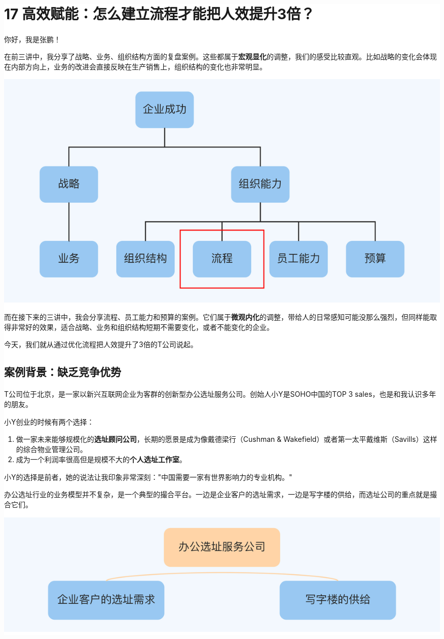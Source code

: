 # 17 高效赋能：怎么建立流程才能把人效提升3倍？

你好，我是张鹏！

在前三讲中，我分享了战略、业务、组织结构方面的复盘案例。这些都属于**宏观显化**的调整，我们的感受比较直观。比如战略的变化会体现在内部方向上，业务的改进会直接反映在生产销售上，组织结构的变化也非常明显。

![](assets/4f77667023154bb99b10c48690d2ece2.jpg)

而在接下来的三讲中，我会分享流程、员工能力和预算的案例。它们属于**微观内化**的调整，带给人的日常感知可能没那么强烈，但同样能取得非常好的效果，适合战略、业务和组织结构短期不需要变化，或者不能变化的企业。

今天，我们就从通过优化流程把人效提升了3倍的T公司说起。

## 案例背景：缺乏竞争优势

T公司位于北京，是一家以新兴互联网企业为客群的创新型办公选址服务公司。创始人小Y是SOHO中国的TOP
3 sales，也是和我认识多年的朋友。

小Y创业的时候有两个选择：

1.  做一家未来能够规模化的**选址顾问公司**，长期的愿景是成为像戴德梁行（Cushman
    & Wakefield）或者第一太平戴维斯（Savills）这样的综合物业管理公司。
2.  成为一个利润率很高但是规模不大的**个人选址工作室**。

小Y的选择是前者，她的说法让我印象非常深刻："中国需要一家有世界影响力的专业机构。"

办公选址行业的业务模型并不复杂，是一个典型的撮合平台。一边是企业客户的选址需求，一边是写字楼的供给，而选址公司的重点就是撮合它们。

![](assets/f9d53e8f667042e7b6d2467fe56c594a.jpg)
